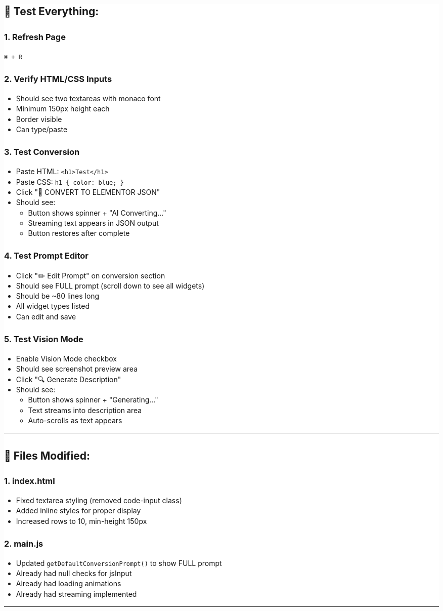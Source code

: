 
## 🔄 **Test Everything:**

### **1. Refresh Page**
```
⌘ + R
```

### **2. Verify HTML/CSS Inputs**
- Should see two textareas with monaco font
- Minimum 150px height each
- Border visible
- Can type/paste

### **3. Test Conversion**
- Paste HTML: `<h1>Test</h1>`
- Paste CSS: `h1 { color: blue; }`
- Click "🚀 CONVERT TO ELEMENTOR JSON"
- Should see:
  - Button shows spinner + "AI Converting..."
  - Streaming text appears in JSON output
  - Button restores after complete

### **4. Test Prompt Editor**
- Click "✏️ Edit Prompt" on conversion section
- Should see FULL prompt (scroll down to see all widgets)
- Should be ~80 lines long
- All widget types listed
- Can edit and save

### **5. Test Vision Mode**
- Enable Vision Mode checkbox
- Should see screenshot preview area
- Click "🔍 Generate Description"
- Should see:
  - Button shows spinner + "Generating..."
  - Text streams into description area
  - Auto-scrolls as text appears

---

## 📁 **Files Modified:**

### **1. index.html**
- Fixed textarea styling (removed code-input class)
- Added inline styles for proper display
- Increased rows to 10, min-height 150px

### **2. main.js**
- Updated `getDefaultConversionPrompt()` to show FULL prompt
- Already had null checks for jsInput
- Already had loading animations
- Already had streaming implemented

---